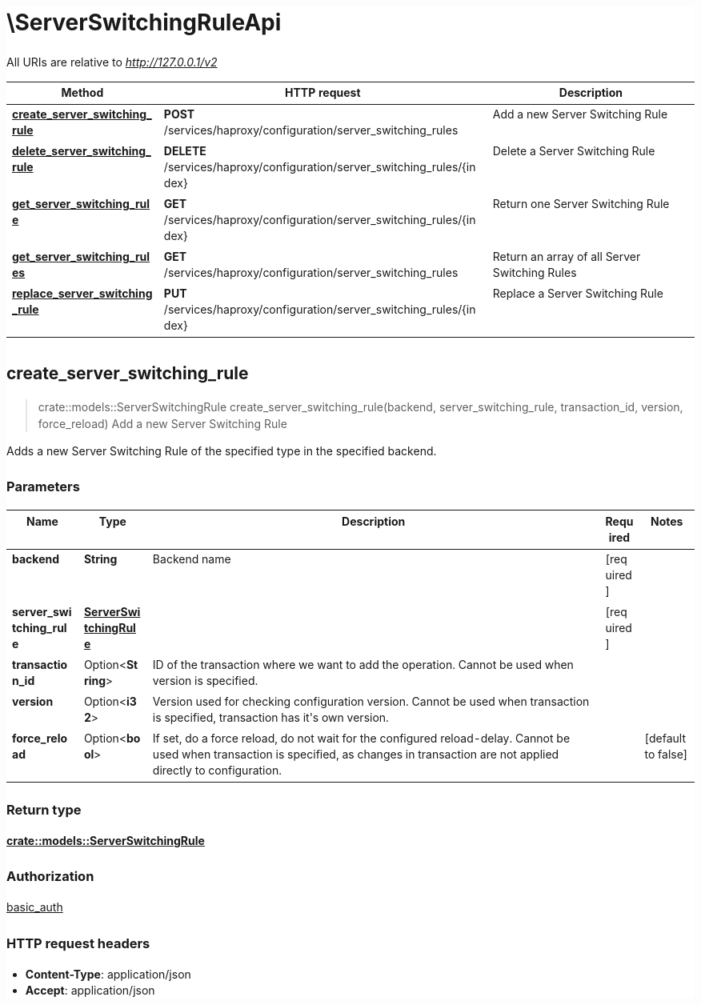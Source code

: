 # \ServerSwitchingRuleApi

All URIs are relative to *http://127.0.0.1/v2*

Method | HTTP request | Description
------------- | ------------- | -------------
[**create_server_switching_rule**](ServerSwitchingRuleApi.md#create_server_switching_rule) | **POST** /services/haproxy/configuration/server_switching_rules | Add a new Server Switching Rule
[**delete_server_switching_rule**](ServerSwitchingRuleApi.md#delete_server_switching_rule) | **DELETE** /services/haproxy/configuration/server_switching_rules/{index} | Delete a Server Switching Rule
[**get_server_switching_rule**](ServerSwitchingRuleApi.md#get_server_switching_rule) | **GET** /services/haproxy/configuration/server_switching_rules/{index} | Return one Server Switching Rule
[**get_server_switching_rules**](ServerSwitchingRuleApi.md#get_server_switching_rules) | **GET** /services/haproxy/configuration/server_switching_rules | Return an array of all Server Switching Rules
[**replace_server_switching_rule**](ServerSwitchingRuleApi.md#replace_server_switching_rule) | **PUT** /services/haproxy/configuration/server_switching_rules/{index} | Replace a Server Switching Rule



## create_server_switching_rule

> crate::models::ServerSwitchingRule create_server_switching_rule(backend, server_switching_rule, transaction_id, version, force_reload)
Add a new Server Switching Rule

Adds a new Server Switching Rule of the specified type in the specified backend.

### Parameters


Name | Type | Description  | Required | Notes
------------- | ------------- | ------------- | ------------- | -------------
**backend** | **String** | Backend name | [required] |
**server_switching_rule** | [**ServerSwitchingRule**](ServerSwitchingRule.md) |  | [required] |
**transaction_id** | Option<**String**> | ID of the transaction where we want to add the operation. Cannot be used when version is specified. |  |
**version** | Option<**i32**> | Version used for checking configuration version. Cannot be used when transaction is specified, transaction has it's own version. |  |
**force_reload** | Option<**bool**> | If set, do a force reload, do not wait for the configured reload-delay. Cannot be used when transaction is specified, as changes in transaction are not applied directly to configuration. |  |[default to false]

### Return type

[**crate::models::ServerSwitchingRule**](server_switching_rule.md)

### Authorization

[basic_auth](../README.md#basic_auth)

### HTTP request headers

- **Content-Type**: application/json
- **Accept**: application/json
